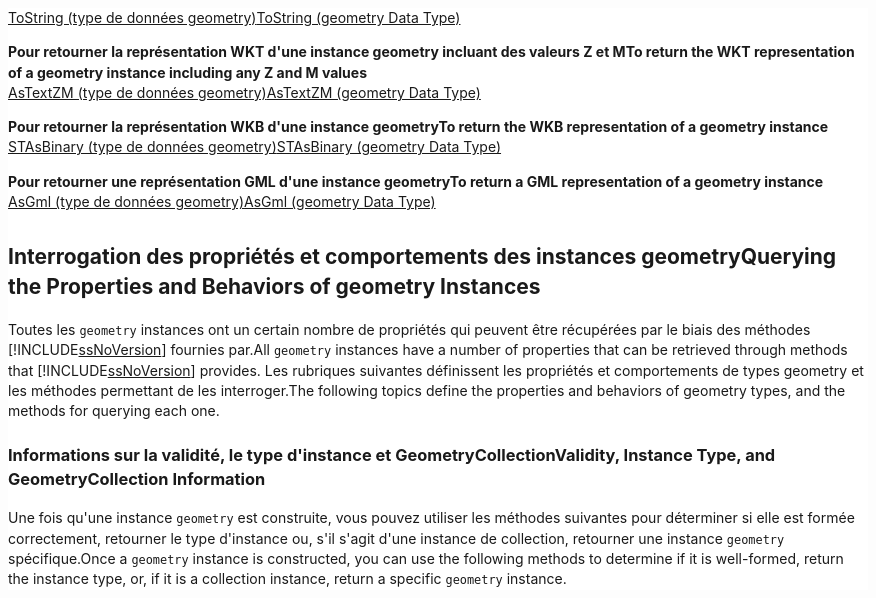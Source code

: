  [<span data-ttu-id="8d352-180">ToString &#40;type de données geometry&#41;</span><span class="sxs-lookup"><span data-stu-id="8d352-180">ToString &#40;geometry Data Type&#41;</span></span>](/sql/t-sql/spatial-geometry/tostring-geometry-data-type)  
  
 <span data-ttu-id="8d352-181">**Pour retourner la représentation WKT d'une instance geometry incluant des valeurs Z et M**</span><span class="sxs-lookup"><span data-stu-id="8d352-181">**To return the WKT representation of a geometry instance including any Z and M values**</span></span>  
 [<span data-ttu-id="8d352-182">AsTextZM &#40;type de données geometry&#41;</span><span class="sxs-lookup"><span data-stu-id="8d352-182">AsTextZM &#40;geometry Data Type&#41;</span></span>](/sql/t-sql/spatial-geometry/astextzm-geometry-data-type)  
  
 <span data-ttu-id="8d352-183">**Pour retourner la représentation WKB d'une instance geometry**</span><span class="sxs-lookup"><span data-stu-id="8d352-183">**To return the WKB representation of a geometry instance**</span></span>  
 [<span data-ttu-id="8d352-184">STAsBinary &#40;type de données geometry&#41;</span><span class="sxs-lookup"><span data-stu-id="8d352-184">STAsBinary &#40;geometry Data Type&#41;</span></span>](/sql/t-sql/spatial-geometry/stasbinary-geometry-data-type)  
  
 <span data-ttu-id="8d352-185">**Pour retourner une représentation GML d'une instance geometry**</span><span class="sxs-lookup"><span data-stu-id="8d352-185">**To return a GML representation of a geometry instance**</span></span>  
 [<span data-ttu-id="8d352-186">AsGml &#40;type de données geometry&#41;</span><span class="sxs-lookup"><span data-stu-id="8d352-186">AsGml &#40;geometry Data Type&#41;</span></span>](/sql/t-sql/spatial-geometry/asgml-geometry-data-type)  
  
  
  
##  <a name="querying-the-properties-and-behaviors-of-geometry-instances"></a><a name="querying"></a> <span data-ttu-id="8d352-187">Interrogation des propriétés et comportements des instances geometry</span><span class="sxs-lookup"><span data-stu-id="8d352-187">Querying the Properties and Behaviors of geometry Instances</span></span>  
 <span data-ttu-id="8d352-188">Toutes les `geometry` instances ont un certain nombre de propriétés qui peuvent être récupérées par le biais des méthodes [!INCLUDE[ssNoVersion](../../includes/ssnoversion-md.md)] fournies par.</span><span class="sxs-lookup"><span data-stu-id="8d352-188">All `geometry` instances have a number of properties that can be retrieved through methods that [!INCLUDE[ssNoVersion](../../includes/ssnoversion-md.md)] provides.</span></span> <span data-ttu-id="8d352-189">Les rubriques suivantes définissent les propriétés et comportements de types geometry et les méthodes permettant de les interroger.</span><span class="sxs-lookup"><span data-stu-id="8d352-189">The following topics define the properties and behaviors of geometry types, and the methods for querying each one.</span></span>  
  
###  <a name="validity-instance-type-and-geometrycollection-information"></a><a name="valid"></a> <span data-ttu-id="8d352-190">Informations sur la validité, le type d'instance et GeometryCollection</span><span class="sxs-lookup"><span data-stu-id="8d352-190">Validity, Instance Type, and GeometryCollection Information</span></span>  
 <span data-ttu-id="8d352-191">Une fois qu'une instance `geometry` est construite, vous pouvez utiliser les méthodes suivantes pour déterminer si elle est formée correctement, retourner le type d'instance ou, s'il s'agit d'une instance de collection, retourner une instance `geometry` spécifique.</span><span class="sxs-lookup"><span data-stu-id="8d352-191">Once a `geometry` instance is constructed, you can use the following methods to determine if it is well-formed, return the instance type, or, if it is a collection instance, return a specific `geometry` instance.</span></span>  
  